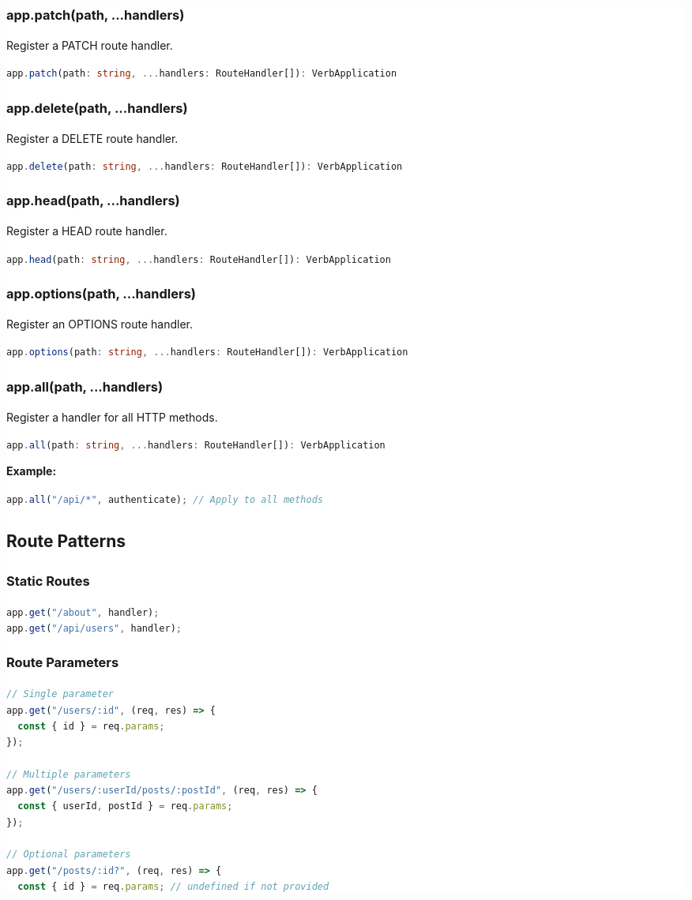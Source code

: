 ### app.patch(path, ...handlers)

Register a PATCH route handler.

```typescript
app.patch(path: string, ...handlers: RouteHandler[]): VerbApplication
```

### app.delete(path, ...handlers)

Register a DELETE route handler.

```typescript
app.delete(path: string, ...handlers: RouteHandler[]): VerbApplication
```

### app.head(path, ...handlers)

Register a HEAD route handler.

```typescript
app.head(path: string, ...handlers: RouteHandler[]): VerbApplication
```

### app.options(path, ...handlers)

Register an OPTIONS route handler.

```typescript
app.options(path: string, ...handlers: RouteHandler[]): VerbApplication
```

### app.all(path, ...handlers)

Register a handler for all HTTP methods.

```typescript
app.all(path: string, ...handlers: RouteHandler[]): VerbApplication
```

**Example:**
```typescript
app.all("/api/*", authenticate); // Apply to all methods
```

## Route Patterns

### Static Routes

```typescript
app.get("/about", handler);
app.get("/api/users", handler);
```

### Route Parameters

```typescript
// Single parameter
app.get("/users/:id", (req, res) => {
  const { id } = req.params;
});

// Multiple parameters
app.get("/users/:userId/posts/:postId", (req, res) => {
  const { userId, postId } = req.params;
});

// Optional parameters
app.get("/posts/:id?", (req, res) => {
  const { id } = req.params; // undefined if not provided
```